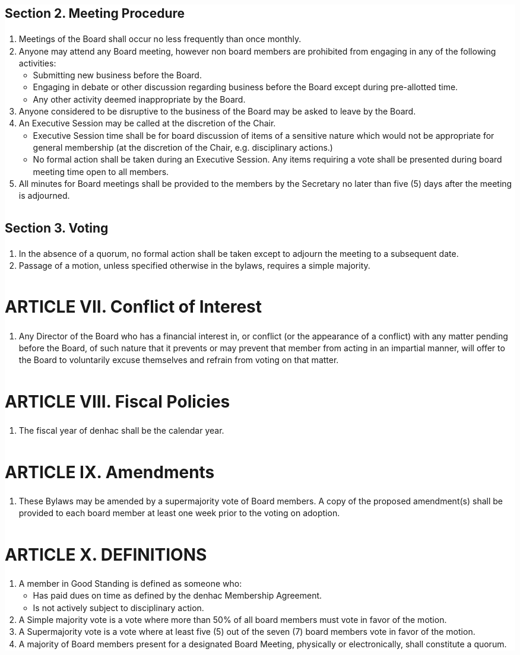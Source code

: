 ## Section 2. Meeting Procedure
1. Meetings of the Board shall occur no less frequently than once monthly.
2. Anyone may attend any Board meeting, however non board members are prohibited from engaging in any of the following activities:
	- Submitting new business before the Board.
	- Engaging in debate or other discussion regarding business before the Board except during pre-allotted time.
	- Any other activity deemed inappropriate by the Board.
3. Anyone considered to be disruptive to the business of the Board may be asked to leave by the Board.
4. An Executive Session may be called at the discretion of the Chair.
	- Executive Session time shall be for board discussion of items of a sensitive nature which would not be appropriate for general membership (at the discretion of the Chair, e.g. disciplinary actions.)
	- No formal action shall be taken during an Executive Session. Any items requiring a vote shall be presented during board meeting time open to all members.
5. All minutes for Board meetings shall be provided to the members by the Secretary no later than five (5) days after the meeting is adjourned.

## Section 3. Voting
1. In the absence of a quorum, no formal action shall be taken except to adjourn the meeting to a subsequent date.
2. Passage of a motion, unless specified otherwise in the bylaws, requires a simple majority.

# ARTICLE VII. Conflict of Interest
1. Any Director of the Board who has a financial interest in, or conflict (or the appearance of a conflict) with any matter pending before the Board, of such nature that it prevents or may prevent that member from acting in an impartial manner, will offer to the Board to voluntarily excuse themselves and refrain from voting on that matter.

# ARTICLE VIII. Fiscal Policies
1. The fiscal year of denhac shall be the calendar year.

# ARTICLE IX. Amendments
1. These Bylaws may be amended by a supermajority vote of Board members. A copy of the proposed amendment(s) shall be provided to each board member at least one week prior to the voting on adoption.

# ARTICLE X. DEFINITIONS
1. A member in Good Standing is defined as someone who:
	- Has paid dues on time as defined by the denhac Membership Agreement.
	- Is not actively subject to disciplinary action. 
2. A Simple majority vote is a vote where more than 50% of all board members must vote in favor of the motion.
3. A Supermajority vote is a vote where at least five (5) out of the seven (7) board members vote in favor of the motion.
4. A majority of Board members present for a designated Board Meeting, physically or electronically, shall constitute a quorum.
